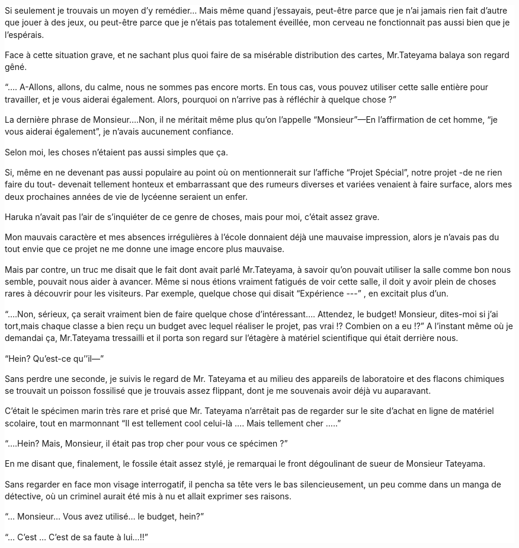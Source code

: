 Si seulement je trouvais un moyen d’y remédier… Mais même quand j’essayais, peut-être parce que je n’ai jamais rien fait d’autre que jouer à des jeux, ou peut-être parce que je n’étais pas totalement éveillée, mon cerveau ne fonctionnait pas aussi bien que je l’espérais.

Face à cette situation grave, et ne sachant plus quoi faire de sa misérable distribution des cartes, Mr.Tateyama balaya son regard gêné.

“…. A-Allons, allons, du calme, nous ne sommes pas encore morts. En tous cas, vous pouvez utiliser cette salle entière pour travailler, et je vous aiderai également. Alors, pourquoi on n’arrive pas à réfléchir à quelque chose ?”

La dernière phrase de Monsieur….Non, il ne méritait même plus qu’on l’appelle “Monsieur”—En l’affirmation de cet homme, “je vous aiderai également”, je n’avais aucunement confiance.

Selon moi, les choses n’étaient pas aussi simples que ça.

Si, même en ne devenant pas aussi populaire au point où on mentionnerait sur l’affiche “Projet Spécial”, notre projet -de ne rien faire du tout- devenait tellement honteux et embarrassant que des rumeurs diverses et variées venaient à faire surface, alors mes deux prochaines années de vie de lycéenne seraient un enfer.

Haruka n’avait pas l’air de s’inquiéter de ce genre de choses, mais pour moi, c’était assez grave.

Mon mauvais caractère et mes absences irrégulières à l’école donnaient déjà une mauvaise impression, alors je n’avais pas du tout envie que ce projet ne me donne une image encore plus mauvaise.

Mais par contre, un truc me disait que le fait dont avait parlé Mr.Tateyama, à savoir qu’on pouvait utiliser la salle comme bon nous semble, pouvait nous aider à avancer. Même si nous étions vraiment fatigués de voir cette salle, il doit y avoir plein de choses rares à découvrir pour les visiteurs. Par exemple, quelque chose qui disait “Expérience ---” , en excitait plus d’un.

“….Non, sérieux, ça serait vraiment bien de faire quelque chose d’intéressant…. Attendez, le budget! Monsieur, dites-moi si j’ai tort,mais chaque classe a bien reçu un budget avec lequel réaliser le projet, pas vrai !? Combien on a eu !?” A l’instant même où je demandai ça, Mr.Tateyama tressailli et il porta son regard sur l’étagère à matériel scientifique qui était derrière nous.

“Hein? Qu’est-ce qu’’il—”

Sans perdre une seconde, je suivis le regard de Mr. Tateyama et au milieu des appareils de laboratoire et des flacons chimiques se trouvait un poisson fossilisé que je trouvais assez flippant, dont je me souvenais avoir déjà vu auparavant.

C’était le spécimen marin très rare et prisé que Mr. Tateyama n’arrêtait pas de regarder sur le site d’achat en ligne de matériel scolaire, tout en marmonnant “Il est tellement cool celui-là …. Mais tellement cher …..”

“….Hein? Mais, Monsieur, il était pas trop cher pour vous ce spécimen ?”

En me disant que, finalement, le fossile était assez stylé, je remarquai le front dégoulinant de sueur de Monsieur Tateyama.

Sans regarder en face mon visage interrogatif, il pencha sa tête vers le bas silencieusement, un peu comme dans un manga de détective, où un criminel aurait été mis à nu et allait exprimer ses raisons.

“… Monsieur… Vous avez utilisé… le budget, hein?”

“… C’est … C’est de sa faute à lui…!!”
